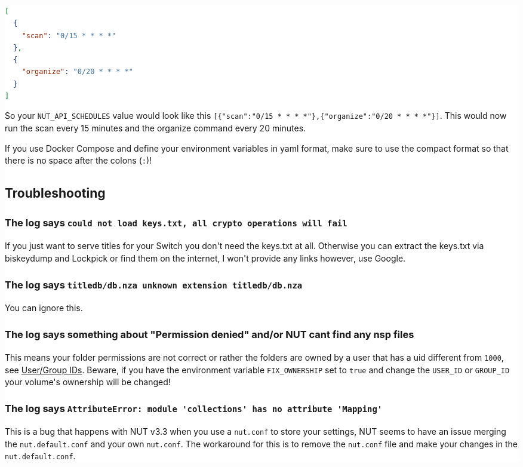 ```json
[
  {
    "scan": "0/15 * * * *"
  },
  {
    "organize": "0/20 * * * *"
  }
]
```

So your `NUT_API_SCHEDULES` value would look like this `[{"scan":"0/15 * * * *"},{"organize":"0/20 * * * *"}]`. This would now run the scan every 15 minutes and the organize command every 20 minutes.

If you use Docker Compose and define your environment variables in yaml format, make sure to use the compact format so that there is no space after the colons (`:`)!

## Troubleshooting

### The log says `could not load keys.txt, all crypto operations will fail`

If you just want to serve titles for your Switch you don't need the keys.txt at all.
Otherwise you can extract the keys.txt via biskeydump and Lockpick or find them on the internet, I won't provide any links however, use Google.

### The log says `titledb/db.nza unknown extension titledb/db.nza`

You can ignore this.

### The log says something about "Permission denied" and/or NUT cant find any nsp files

This means your folder permissions are not correct or rather the folders are owned by a user that has a uid different from `1000`, see [User/Group IDs](#usergroup-ids).
Beware, if you have the environment variable `FIX_OWNERSHIP` set to `true` and change the `USER_ID` or `GROUP_ID` your volume's ownership will be changed!

### The log says `AttributeError: module 'collections' has no attribute 'Mapping'`

This is a bug that happens with NUT v3.3 when you use a `nut.conf` to store your settings, NUT seems to have an issue merging the `nut.default.conf` and your own `nut.conf`. The workaround for this is to remove the `nut.conf` file and make your changes in the `nut.default.conf`.

